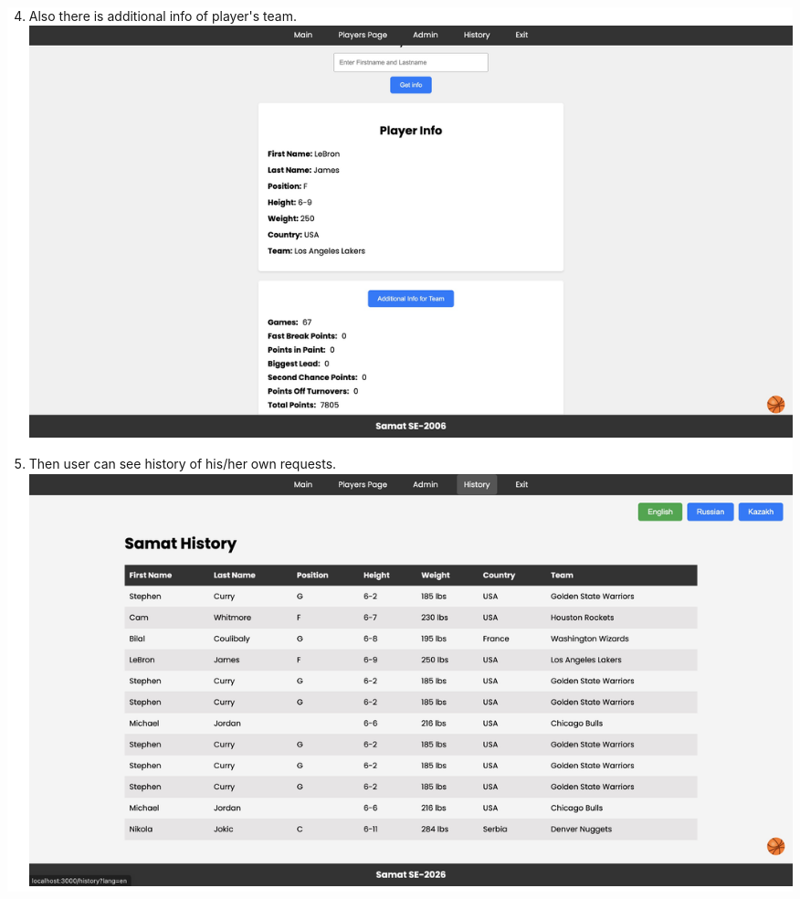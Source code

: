 4. Also there is additional info of player's team.
   <img width="1284" alt="image" src="./public/assets/tg_image_2031912108.jpeg">

5. Then user can see history of his/her own requests.
   <img width="1402" alt="image" src="./public/assets/tg_image_1502594257.jpeg">
